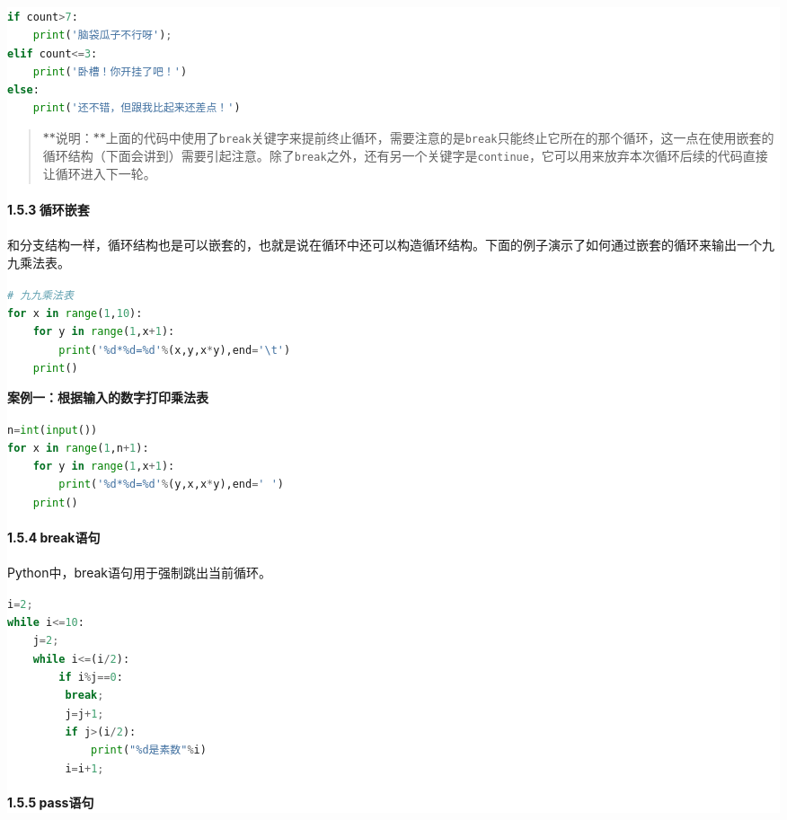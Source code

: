 ```python
if count>7:
    print('脑袋瓜子不行呀');
elif count<=3:
    print('卧槽！你开挂了吧！')
else:
    print('还不错，但跟我比起来还差点！')
```

> **说明：**上面的代码中使用了`break`关键字来提前终止循环，需要注意的是`break`只能终止它所在的那个循环，这一点在使用嵌套的循环结构（下面会讲到）需要引起注意。除了`break`之外，还有另一个关键字是`continue`，它可以用来放弃本次循环后续的代码直接让循环进入下一轮。



#### 1.5.3 循环嵌套

和分支结构一样，循环结构也是可以嵌套的，也就是说在循环中还可以构造循环结构。下面的例子演示了如何通过嵌套的循环来输出一个九九乘法表。

```python
# 九九乘法表
for x in range(1,10):
    for y in range(1,x+1):
        print('%d*%d=%d'%(x,y,x*y),end='\t')
    print()
```

**案例一：根据输入的数字打印乘法表**

```python
n=int(input())
for x in range(1,n+1):
    for y in range(1,x+1):
        print('%d*%d=%d'%(y,x,x*y),end=' ')
    print()
```



#### 1.5.4 break语句

Python中，break语句用于强制跳出当前循环。

```python
i=2;
while i<=10:
    j=2;
    while i<=(i/2):
        if i%j==0:
         break;
         j=j+1;
         if j>(i/2):
             print("%d是素数"%i)
         i=i+1;
```



#### 1.5.5 pass语句
